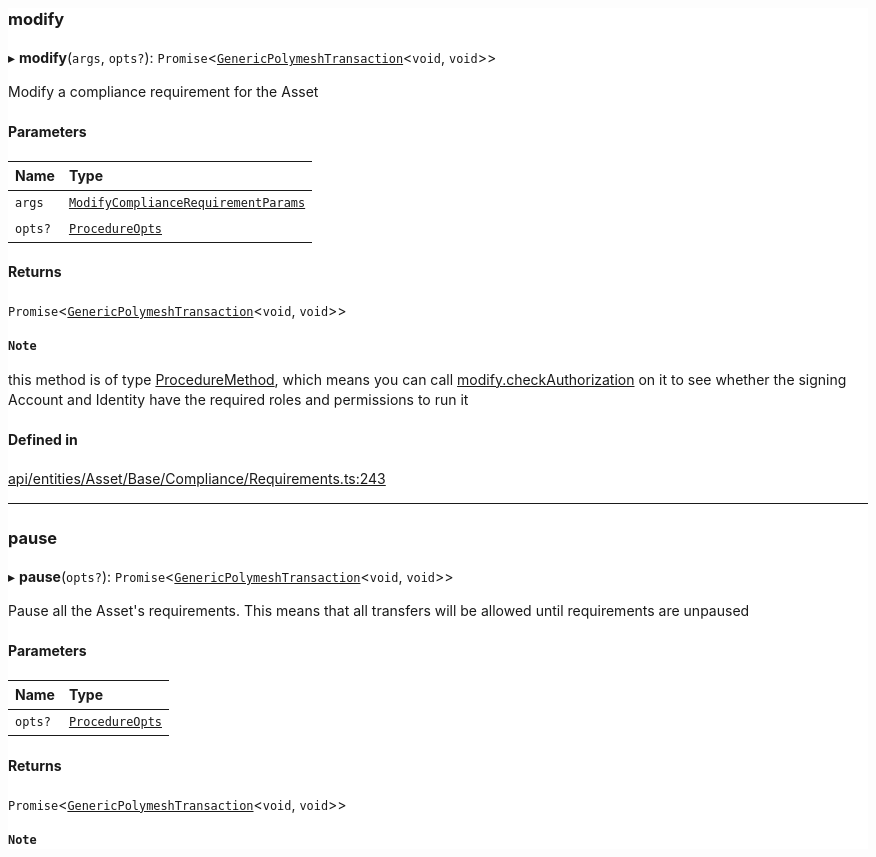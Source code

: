 
### modify

▸ **modify**(`args`, `opts?`): `Promise`\<[`GenericPolymeshTransaction`](../../../../../../../modules/Types/Types.md#genericpolymeshtransaction)\<`void`, `void`\>\>

Modify a compliance requirement for the Asset

#### Parameters

| Name    | Type                                                                                                                                |
| :------ | :---------------------------------------------------------------------------------------------------------------------------------- |
| `args`  | [`ModifyComplianceRequirementParams`](../../../../../../../modules/API/Procedures/Types/Types.md#modifycompliancerequirementparams) |
| `opts?` | [`ProcedureOpts`](../../../../../../../interfaces/Types/ProcedureOpts/ProcedureOpts.md)                                             |

#### Returns

`Promise`\<[`GenericPolymeshTransaction`](../../../../../../../modules/Types/Types.md#genericpolymeshtransaction)\<`void`, `void`\>\>

**`Note`**

this method is of type [ProcedureMethod](../../../../../../../interfaces/Types/ProcedureMethod/ProcedureMethod.md), which means you can call [modify.checkAuthorization](../../../../../../../interfaces/Types/ProcedureMethod/ProcedureMethod.md#checkauthorization)
on it to see whether the signing Account and Identity have the required roles and permissions to run it

#### Defined in

[api/entities/Asset/Base/Compliance/Requirements.ts:243](https://github.com/PolymeshAssociation/polymesh-sdk/blob/2c78f6c34/src/api/entities/Asset/Base/Compliance/Requirements.ts#L243)

---

### pause

▸ **pause**(`opts?`): `Promise`\<[`GenericPolymeshTransaction`](../../../../../../../modules/Types/Types.md#genericpolymeshtransaction)\<`void`, `void`\>\>

Pause all the Asset's requirements. This means that all transfers will be allowed until requirements are unpaused

#### Parameters

| Name    | Type                                                                                    |
| :------ | :-------------------------------------------------------------------------------------- |
| `opts?` | [`ProcedureOpts`](../../../../../../../interfaces/Types/ProcedureOpts/ProcedureOpts.md) |

#### Returns

`Promise`\<[`GenericPolymeshTransaction`](../../../../../../../modules/Types/Types.md#genericpolymeshtransaction)\<`void`, `void`\>\>

**`Note`**
